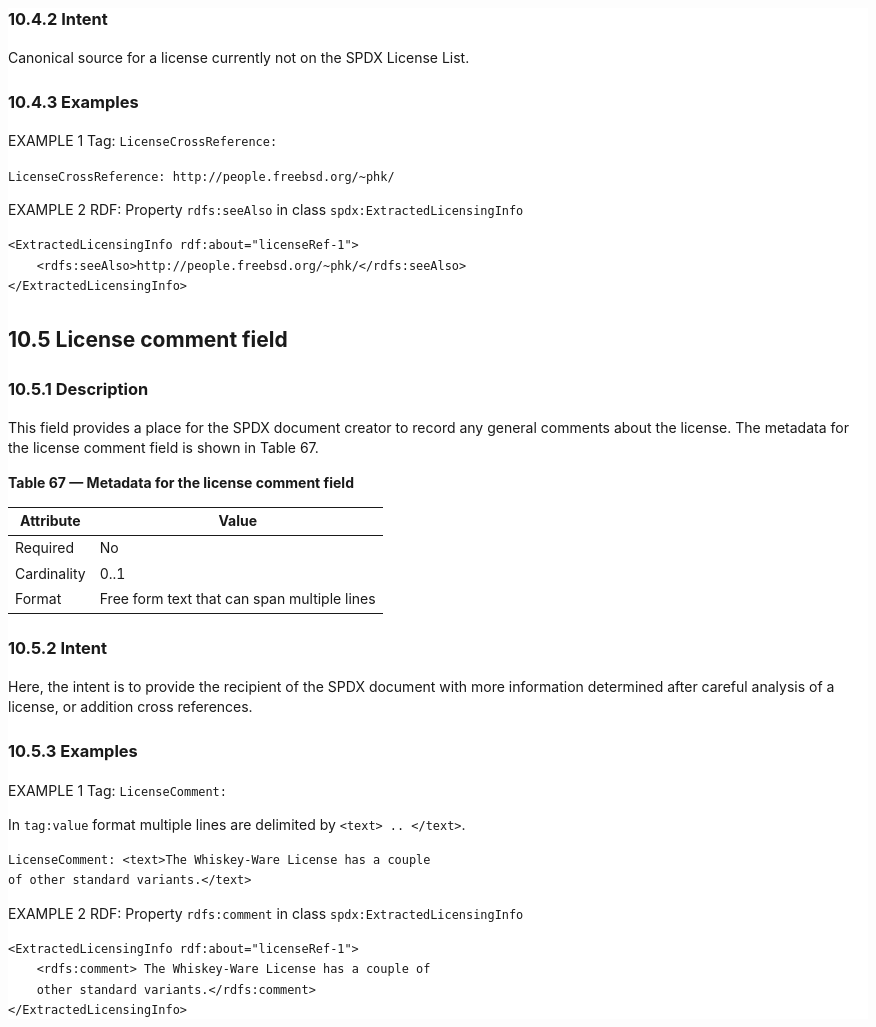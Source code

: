 ### 10.4.2 Intent

Canonical source for a license currently not on the SPDX License List.

### 10.4.3 Examples

EXAMPLE 1 Tag: `LicenseCrossReference:`

```text
LicenseCrossReference: http://people.freebsd.org/~phk/
```

EXAMPLE 2 RDF: Property `rdfs:seeAlso` in class `spdx:ExtractedLicensingInfo`

```text
<ExtractedLicensingInfo rdf:about="licenseRef-1">
    <rdfs:seeAlso>http://people.freebsd.org/~phk/</rdfs:seeAlso>
</ExtractedLicensingInfo>
```

## 10.5 License comment field <a name="10.5"></a>

### 10.5.1 Description

This field provides a place for the SPDX document creator to record any general comments about the license. The metadata for the license comment field is shown in Table 67.

**Table 67 — Metadata for the license comment field**

| Attribute | Value |
| --------- | ----- |
| Required | No |
| Cardinality | 0..1 |
| Format | Free form text that can span multiple lines |

### 10.5.2 Intent

Here, the intent is to provide the recipient of the SPDX document with more information determined after careful analysis of a license, or addition cross references.

### 10.5.3 Examples

EXAMPLE 1 Tag: `LicenseComment:`

In `tag:value` format multiple lines are delimited by `<text> .. </text>`.

```text
LicenseComment: <text>The Whiskey-Ware License has a couple
of other standard variants.</text>
```

EXAMPLE 2 RDF: Property `rdfs:comment` in class `spdx:ExtractedLicensingInfo`

```text
<ExtractedLicensingInfo rdf:about="licenseRef-1">
    <rdfs:comment> The Whiskey-Ware License has a couple of
    other standard variants.</rdfs:comment>
</ExtractedLicensingInfo>
```
